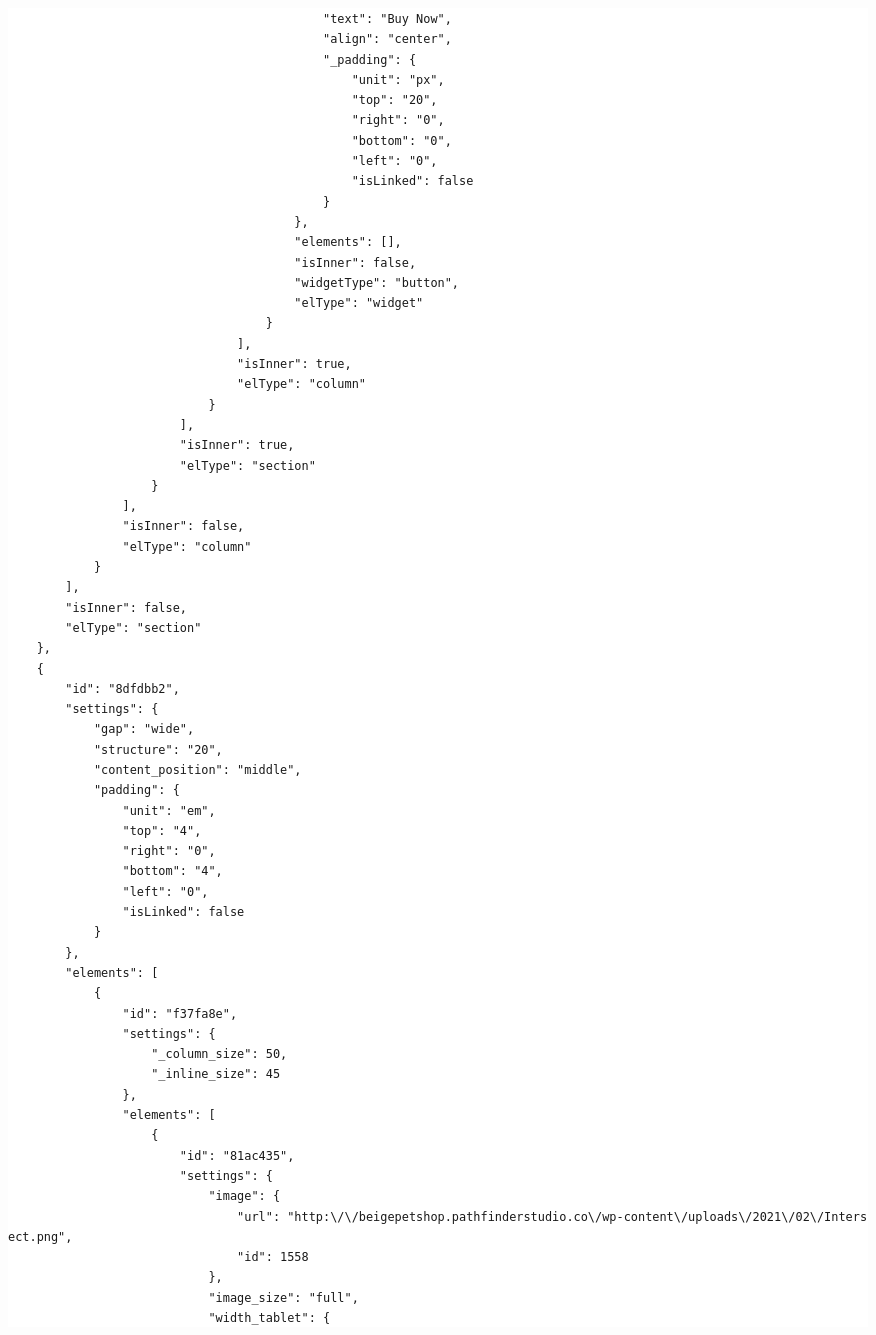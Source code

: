                                                 "text": "Buy Now",
                                                "align": "center",
                                                "_padding": {
                                                    "unit": "px",
                                                    "top": "20",
                                                    "right": "0",
                                                    "bottom": "0",
                                                    "left": "0",
                                                    "isLinked": false
                                                }
                                            },
                                            "elements": [],
                                            "isInner": false,
                                            "widgetType": "button",
                                            "elType": "widget"
                                        }
                                    ],
                                    "isInner": true,
                                    "elType": "column"
                                }
                            ],
                            "isInner": true,
                            "elType": "section"
                        }
                    ],
                    "isInner": false,
                    "elType": "column"
                }
            ],
            "isInner": false,
            "elType": "section"
        },
        {
            "id": "8dfdbb2",
            "settings": {
                "gap": "wide",
                "structure": "20",
                "content_position": "middle",
                "padding": {
                    "unit": "em",
                    "top": "4",
                    "right": "0",
                    "bottom": "4",
                    "left": "0",
                    "isLinked": false
                }
            },
            "elements": [
                {
                    "id": "f37fa8e",
                    "settings": {
                        "_column_size": 50,
                        "_inline_size": 45
                    },
                    "elements": [
                        {
                            "id": "81ac435",
                            "settings": {
                                "image": {
                                    "url": "http:\/\/beigepetshop.pathfinderstudio.co\/wp-content\/uploads\/2021\/02\/Intersect.png",
                                    "id": 1558
                                },
                                "image_size": "full",
                                "width_tablet": {